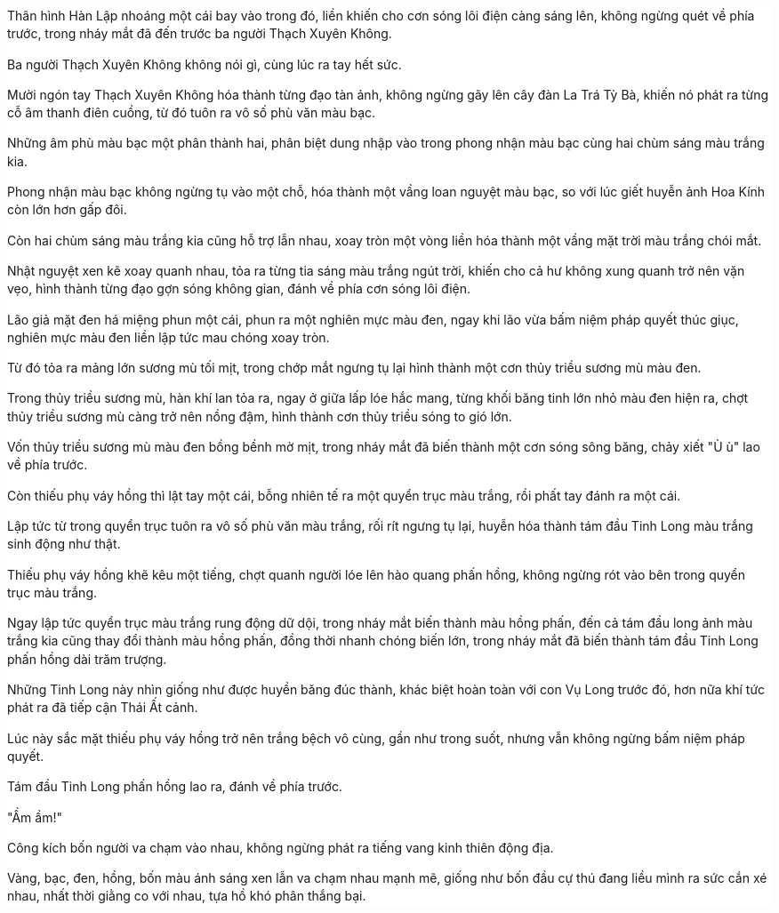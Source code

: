 Thân hình Hàn Lập nhoáng một cái bay vào trong đó, liền khiến cho cơn sóng lôi điện càng sáng lên, không ngừng quét về phía trước, trong nháy mắt đã đến trước ba người Thạch Xuyên Không.

Ba người Thạch Xuyên Không không nói gì, cùng lúc ra tay hết sức.

Mười ngón tay Thạch Xuyên Không hóa thành từng đạo tàn ảnh, không ngừng gãy lên cây đàn La Trá Tỳ Bà, khiến nó phát ra từng cỗ âm thanh điên cuồng, từ đó tuôn ra vô số phù văn màu bạc.

Những âm phù màu bạc một phân thành hai, phân biệt dung nhập vào trong phong nhận màu bạc cùng hai chùm sáng màu trắng kia.

Phong nhận màu bạc không ngừng tụ vào một chỗ, hóa thành một vầng loan nguyệt màu bạc, so với lúc giết huyễn ảnh Hoa Kính còn lớn hơn gấp đôi.

Còn hai chùm sáng màu trắng kia cũng hỗ trợ lẫn nhau, xoay tròn một vòng liền hóa thành một vầng mặt trời màu trắng chói mắt.

Nhật nguyệt xen kẽ xoay quanh nhau, tỏa ra từng tia sáng màu trắng ngút trời, khiến cho cả hư không xung quanh trở nên vặn vẹo, hình thành từng đạo gợn sóng không gian, đánh về phía cơn sóng lôi điện.

Lão giả mặt đen há miệng phun một cái, phun ra một nghiên mực màu đen, ngay khi lão vừa bấm niệm pháp quyết thúc giục, nghiên mực màu đen liền lập tức mau chóng xoay tròn.

Từ đó tỏa ra mảng lớn sương mù tối mịt, trong chớp mắt ngưng tụ lại hình thành một cơn thủy triều sương mù màu đen.

Trong thủy triều sương mù, hàn khí lan tỏa ra, ngay ở giữa lấp lóe hắc mang, từng khối băng tinh lớn nhỏ màu đen hiện ra, chợt thủy triều sương mù càng trở nên nồng đậm, hình thành cơn thủy triều sóng to gió lớn.

Vốn thủy triều sương mù màu đen bồng bềnh mờ mịt, trong nháy mắt đã biến thành một cơn sóng sông băng, chảy xiết "Ù ù" lao về phía trước.

Còn thiếu phụ váy hồng thì lật tay một cái, bỗng nhiên tế ra một quyển trục màu trắng, rồi phất tay đánh ra một cái.

Lập tức từ trong quyển trục tuôn ra vô số phù văn màu trắng, rối rít ngưng tụ lại, huyễn hóa thành tám đầu Tinh Long màu trắng sinh động như thật.

Thiếu phụ váy hồng khẽ kêu một tiếng, chợt quanh người lóe lên hào quang phấn hồng, không ngừng rót vào bên trong quyển trục màu trắng.

Ngay lập tức quyển trục màu trắng rung động dữ dội, trong nháy mắt biến thành màu hồng phấn, đến cả tám đầu long ảnh màu trắng kia cũng thay đổi thành màu hồng phấn, đồng thời nhanh chóng biến lớn, trong nháy mắt đã biến thành tám đầu Tinh Long phấn hồng dài trăm trượng.

Những Tinh Long này nhìn giống như được huyền băng đúc thành, khác biệt hoàn toàn với con Vụ Long trước đó, hơn nữa khí tức phát ra đã tiếp cận Thái Ất cảnh.

Lúc này sắc mặt thiếu phụ váy hồng trở nên trắng bệch vô cùng, gần như trong suốt, nhưng vẫn không ngừng bấm niệm pháp quyết.

Tám đầu Tinh Long phấn hồng lao ra, đánh về phía trước.

"Ầm ầm!"

Công kích bốn người va chạm vào nhau, không ngừng phát ra tiếng vang kinh thiên động địa.

Vàng, bạc, đen, hồng, bốn màu ánh sáng xen lẫn va chạm nhau mạnh mẽ, giống như bốn đầu cự thú đang liều mình ra sức cắn xé nhau, nhất thời giằng co với nhau, tựa hồ khó phân thắng bại.
